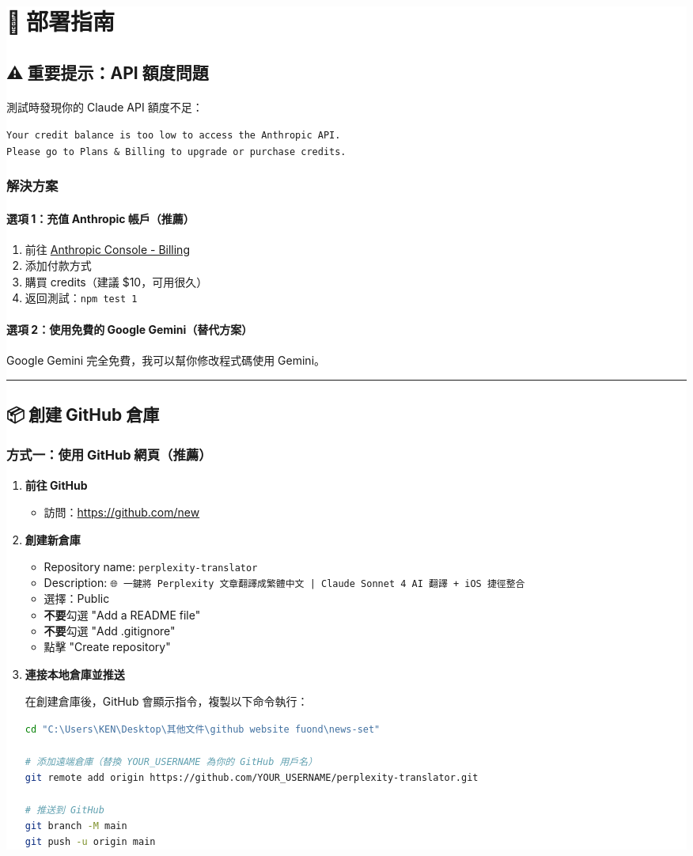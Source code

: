# 🚀 部署指南

## ⚠️ 重要提示：API 額度問題

測試時發現你的 Claude API 額度不足：

```
Your credit balance is too low to access the Anthropic API.
Please go to Plans & Billing to upgrade or purchase credits.
```

### 解決方案

#### 選項 1：充值 Anthropic 帳戶（推薦）

1. 前往 [Anthropic Console - Billing](https://console.anthropic.com/settings/billing)
2. 添加付款方式
3. 購買 credits（建議 $10，可用很久）
4. 返回測試：`npm test 1`

#### 選項 2：使用免費的 Google Gemini（替代方案）

Google Gemini 完全免費，我可以幫你修改程式碼使用 Gemini。

---

## 📦 創建 GitHub 倉庫

### 方式一：使用 GitHub 網頁（推薦）

1. **前往 GitHub**
   - 訪問：https://github.com/new

2. **創建新倉庫**
   - Repository name: `perplexity-translator`
   - Description: `🌐 一鍵將 Perplexity 文章翻譯成繁體中文 | Claude Sonnet 4 AI 翻譯 + iOS 捷徑整合`
   - 選擇：Public
   - **不要**勾選 "Add a README file"
   - **不要**勾選 "Add .gitignore"
   - 點擊 "Create repository"

3. **連接本地倉庫並推送**

   在創建倉庫後，GitHub 會顯示指令，複製以下命令執行：

   ```bash
   cd "C:\Users\KEN\Desktop\其他文件\github website fuond\news-set"

   # 添加遠端倉庫（替換 YOUR_USERNAME 為你的 GitHub 用戶名）
   git remote add origin https://github.com/YOUR_USERNAME/perplexity-translator.git

   # 推送到 GitHub
   git branch -M main
   git push -u origin main
   ```
